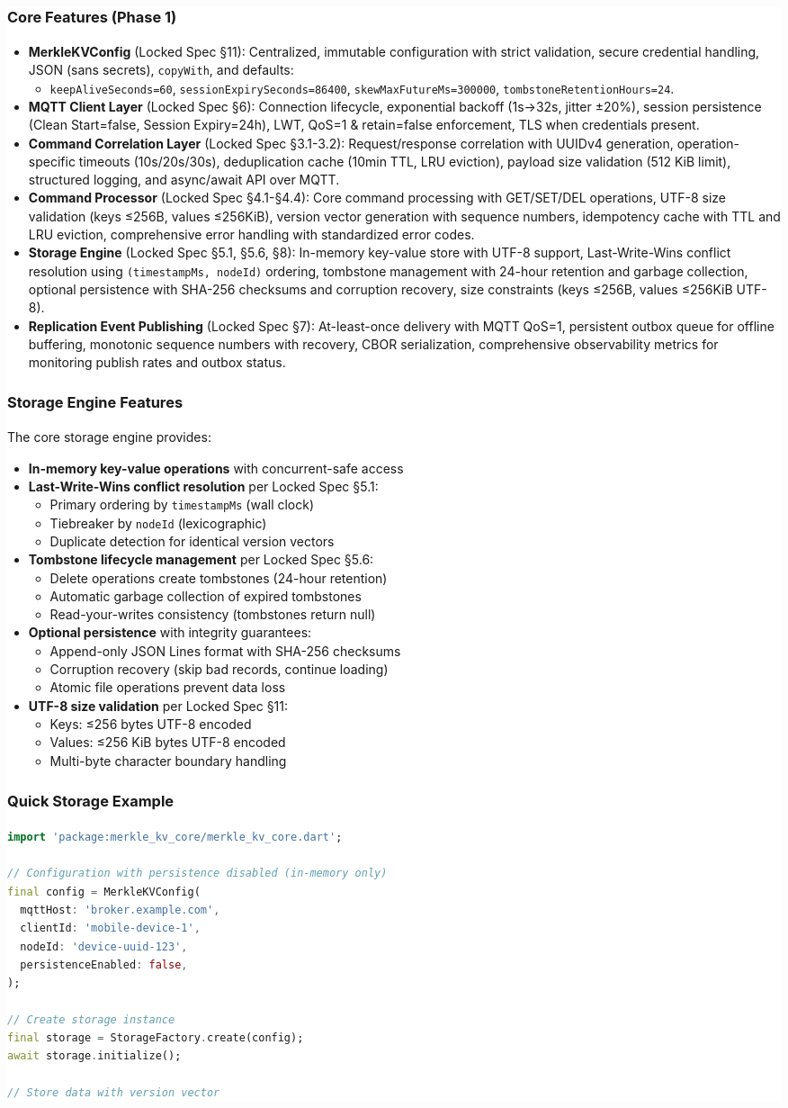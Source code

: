 ### Core Features (Phase 1)

- **MerkleKVConfig** (Locked Spec §11): Centralized, immutable configuration with strict validation, secure credential handling, JSON (sans secrets), `copyWith`, and defaults:
  - `keepAliveSeconds=60`, `sessionExpirySeconds=86400`, `skewMaxFutureMs=300000`, `tombstoneRetentionHours=24`.
- **MQTT Client Layer** (Locked Spec §6): Connection lifecycle, exponential backoff (1s→32s, jitter ±20%), session persistence (Clean Start=false, Session Expiry=24h), LWT, QoS=1 & retain=false enforcement, TLS when credentials present.
- **Command Correlation Layer** (Locked Spec §3.1-3.2): Request/response correlation with UUIDv4 generation, operation-specific timeouts (10s/20s/30s), deduplication cache (10min TTL, LRU eviction), payload size validation (512 KiB limit), structured logging, and async/await API over MQTT.
- **Command Processor** (Locked Spec §4.1-§4.4): Core command processing with GET/SET/DEL operations, UTF-8 size validation (keys ≤256B, values ≤256KiB), version vector generation with sequence numbers, idempotency cache with TTL and LRU eviction, comprehensive error handling with standardized error codes.
- **Storage Engine** (Locked Spec §5.1, §5.6, §8): In-memory key-value store with UTF-8 support, Last-Write-Wins conflict resolution using `(timestampMs, nodeId)` ordering, tombstone management with 24-hour retention and garbage collection, optional persistence with SHA-256 checksums and corruption recovery, size constraints (keys ≤256B, values ≤256KiB UTF-8).
- **Replication Event Publishing** (Locked Spec §7): At-least-once delivery with MQTT QoS=1, persistent outbox queue for offline buffering, monotonic sequence numbers with recovery, CBOR serialization, comprehensive observability metrics for monitoring publish rates and outbox status.

### Storage Engine Features

The core storage engine provides:

- **In-memory key-value operations** with concurrent-safe access
- **Last-Write-Wins conflict resolution** per Locked Spec §5.1:
  - Primary ordering by `timestampMs` (wall clock)
  - Tiebreaker by `nodeId` (lexicographic)
  - Duplicate detection for identical version vectors
- **Tombstone lifecycle management** per Locked Spec §5.6:
  - Delete operations create tombstones (24-hour retention)
  - Automatic garbage collection of expired tombstones
  - Read-your-writes consistency (tombstones return null)
- **Optional persistence** with integrity guarantees:
  - Append-only JSON Lines format with SHA-256 checksums
  - Corruption recovery (skip bad records, continue loading)
  - Atomic file operations prevent data loss
- **UTF-8 size validation** per Locked Spec §11:
  - Keys: ≤256 bytes UTF-8 encoded
  - Values: ≤256 KiB bytes UTF-8 encoded
  - Multi-byte character boundary handling

### Quick Storage Example

```dart
import 'package:merkle_kv_core/merkle_kv_core.dart';

// Configuration with persistence disabled (in-memory only)
final config = MerkleKVConfig(
  mqttHost: 'broker.example.com',
  clientId: 'mobile-device-1',
  nodeId: 'device-uuid-123',
  persistenceEnabled: false,
);

// Create storage instance
final storage = StorageFactory.create(config);
await storage.initialize();

// Store data with version vector
```
